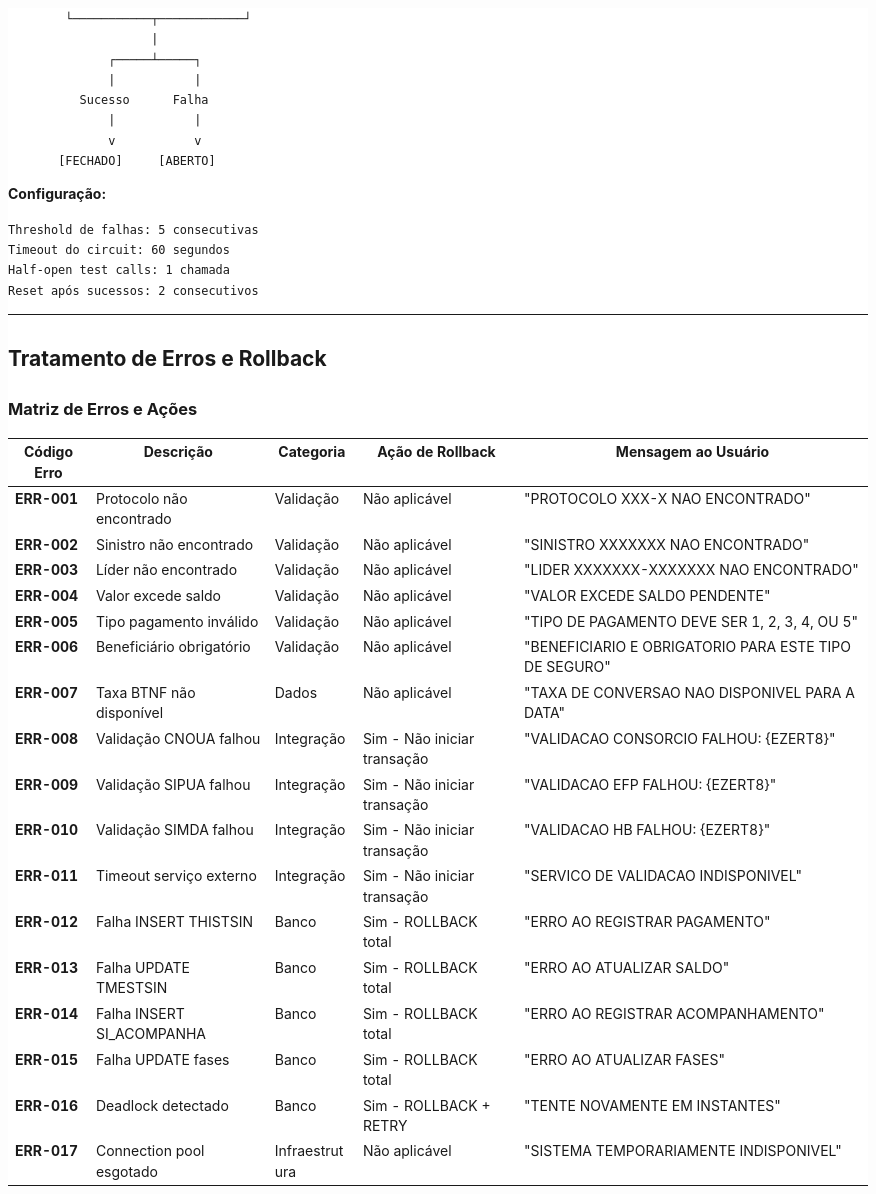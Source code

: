 ```
        └───────────┬────────────┘
                    |
              ┌─────┴─────┐
              |           |
          Sucesso      Falha
              |           |
              v           v
       [FECHADO]     [ABERTO]
```

**Configuração:**
```
Threshold de falhas: 5 consecutivas
Timeout do circuit: 60 segundos
Half-open test calls: 1 chamada
Reset após sucessos: 2 consecutivos
```

---

## Tratamento de Erros e Rollback

### Matriz de Erros e Ações

| Código Erro | Descrição | Categoria | Ação de Rollback | Mensagem ao Usuário |
|-------------|-----------|-----------|------------------|---------------------|
| **ERR-001** | Protocolo não encontrado | Validação | Não aplicável | "PROTOCOLO XXX-X NAO ENCONTRADO" |
| **ERR-002** | Sinistro não encontrado | Validação | Não aplicável | "SINISTRO XXXXXXX NAO ENCONTRADO" |
| **ERR-003** | Líder não encontrado | Validação | Não aplicável | "LIDER XXXXXXX-XXXXXXX NAO ENCONTRADO" |
| **ERR-004** | Valor excede saldo | Validação | Não aplicável | "VALOR EXCEDE SALDO PENDENTE" |
| **ERR-005** | Tipo pagamento inválido | Validação | Não aplicável | "TIPO DE PAGAMENTO DEVE SER 1, 2, 3, 4, OU 5" |
| **ERR-006** | Beneficiário obrigatório | Validação | Não aplicável | "BENEFICIARIO E OBRIGATORIO PARA ESTE TIPO DE SEGURO" |
| **ERR-007** | Taxa BTNF não disponível | Dados | Não aplicável | "TAXA DE CONVERSAO NAO DISPONIVEL PARA A DATA" |
| **ERR-008** | Validação CNOUA falhou | Integração | Sim - Não iniciar transação | "VALIDACAO CONSORCIO FALHOU: {EZERT8}" |
| **ERR-009** | Validação SIPUA falhou | Integração | Sim - Não iniciar transação | "VALIDACAO EFP FALHOU: {EZERT8}" |
| **ERR-010** | Validação SIMDA falhou | Integração | Sim - Não iniciar transação | "VALIDACAO HB FALHOU: {EZERT8}" |
| **ERR-011** | Timeout serviço externo | Integração | Sim - Não iniciar transação | "SERVICO DE VALIDACAO INDISPONIVEL" |
| **ERR-012** | Falha INSERT THISTSIN | Banco | Sim - ROLLBACK total | "ERRO AO REGISTRAR PAGAMENTO" |
| **ERR-013** | Falha UPDATE TMESTSIN | Banco | Sim - ROLLBACK total | "ERRO AO ATUALIZAR SALDO" |
| **ERR-014** | Falha INSERT SI_ACOMPANHA | Banco | Sim - ROLLBACK total | "ERRO AO REGISTRAR ACOMPANHAMENTO" |
| **ERR-015** | Falha UPDATE fases | Banco | Sim - ROLLBACK total | "ERRO AO ATUALIZAR FASES" |
| **ERR-016** | Deadlock detectado | Banco | Sim - ROLLBACK + RETRY | "TENTE NOVAMENTE EM INSTANTES" |
| **ERR-017** | Connection pool esgotado | Infraestrutura | Não aplicável | "SISTEMA TEMPORARIAMENTE INDISPONIVEL" |
